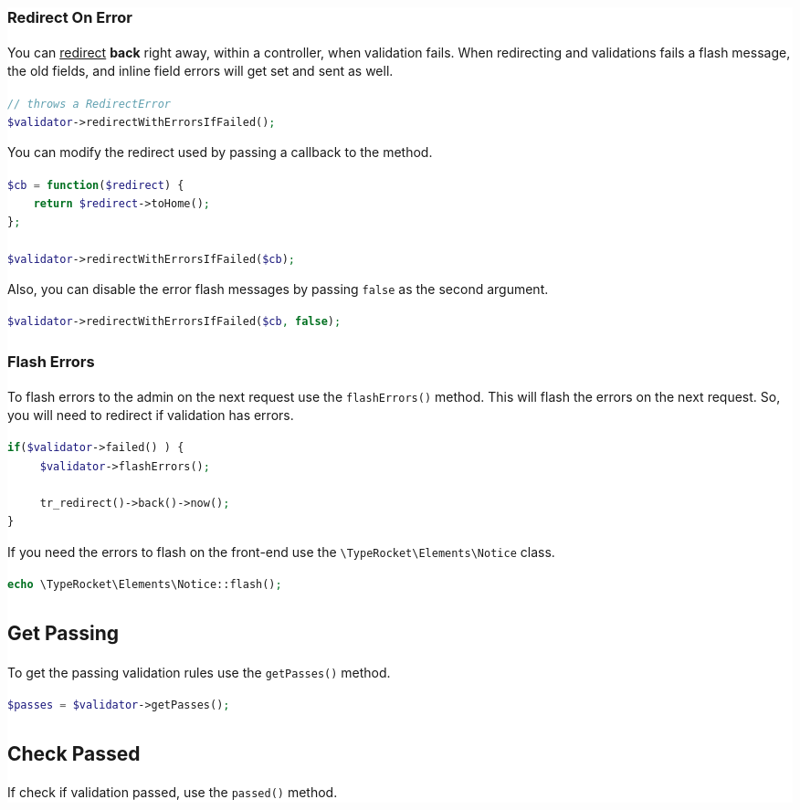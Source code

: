 ### Redirect On Error

You can [redirect](/docs/v5/redirects/) **back** right away, within a controller, when validation fails. When redirecting and validations fails a flash message, the old fields, and inline field errors will get set and sent as well.

```php
// throws a RedirectError
$validator->redirectWithErrorsIfFailed();
```

You can modify the redirect used by passing a callback to the method.

```php
$cb = function($redirect) {
	return $redirect->toHome();
};

$validator->redirectWithErrorsIfFailed($cb);
```

Also, you can disable the error flash messages by passing `false` as the second argument.

```php
$validator->redirectWithErrorsIfFailed($cb, false);
```

### Flash Errors

To flash errors to the admin on the next request use the `flashErrors()` method. This will flash the errors on the next request. So, you will need to redirect if validation has errors.

```php
if($validator->failed() ) {
     $validator->flashErrors();
     
     tr_redirect()->back()->now();
}
```

If you need the errors to flash on the front-end use the `\TypeRocket\Elements\Notice` class.

```php
echo \TypeRocket\Elements\Notice::flash();
```

## Get Passing

To get the passing validation rules use the `getPasses()` method.

```php
$passes = $validator->getPasses();
```

## Check Passed

If check if validation passed, use the `passed()` method.

